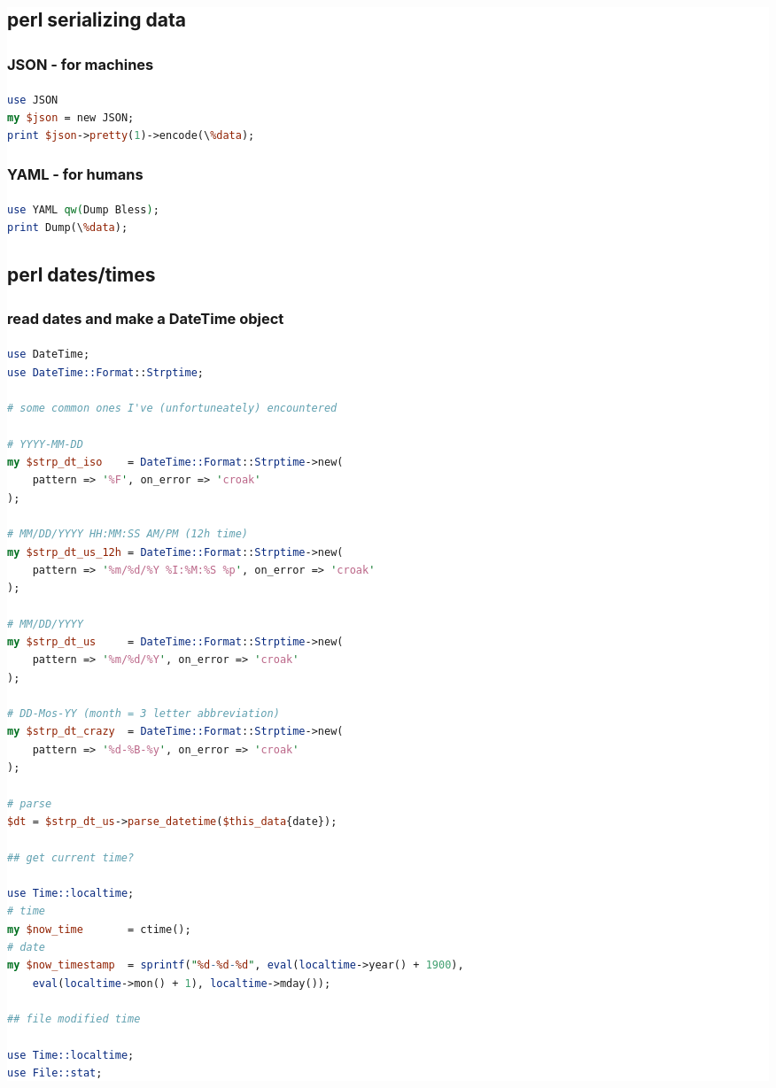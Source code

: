## perl serializing data

### JSON - for machines

```perl
use JSON
my $json = new JSON;
print $json->pretty(1)->encode(\%data);
```

### YAML - for humans

```perl
use YAML qw(Dump Bless);
print Dump(\%data);
```

## perl dates/times

### read dates and make a DateTime object

```perl
use DateTime;
use DateTime::Format::Strptime;

# some common ones I've (unfortuneately) encountered

# YYYY-MM-DD
my $strp_dt_iso    = DateTime::Format::Strptime->new(
    pattern => '%F', on_error => 'croak'
);

# MM/DD/YYYY HH:MM:SS AM/PM (12h time)
my $strp_dt_us_12h = DateTime::Format::Strptime->new(
    pattern => '%m/%d/%Y %I:%M:%S %p', on_error => 'croak'
);

# MM/DD/YYYY
my $strp_dt_us     = DateTime::Format::Strptime->new(
    pattern => '%m/%d/%Y', on_error => 'croak'
);

# DD-Mos-YY (month = 3 letter abbreviation)
my $strp_dt_crazy  = DateTime::Format::Strptime->new(
    pattern => '%d-%B-%y', on_error => 'croak'
);

# parse
$dt = $strp_dt_us->parse_datetime($this_data{date});

## get current time?

use Time::localtime;
# time
my $now_time       = ctime();
# date
my $now_timestamp  = sprintf("%d-%d-%d", eval(localtime->year() + 1900),
    eval(localtime->mon() + 1), localtime->mday());

## file modified time

use Time::localtime;
use File::stat;
```